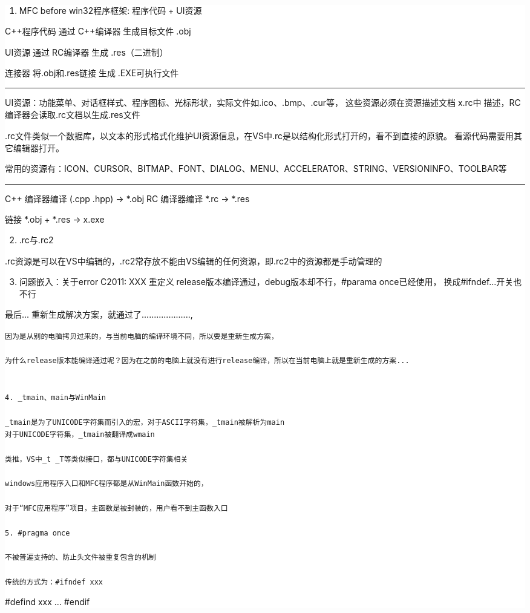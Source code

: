 1. MFC before
win32程序框架: 程序代码 + UI资源

C++程序代码	通过	C++编译器	生成目标文件 .obj

UI资源		通过	RC编译器	生成		 .res（二进制）

连接器		将.obj和.res链接	生成		 .EXE可执行文件


-----------------------------------------------------------

UI资源：功能菜单、对话框样式、程序图标、光标形状，实际文件如.ico、.bmp、.cur等，
这些资源必须在资源描述文档	x.rc中	描述，RC编译器会读取.rc文档以生成.res文件

.rc文件类似一个数据库，以文本的形式格式化维护UI资源信息，在VS中.rc是以结构化形式打开的，看不到直接的原貌。
看源代码需要用其它编辑器打开。

常用的资源有：ICON、CURSOR、BITMAP、FONT、DIALOG、MENU、ACCELERATOR、STRING、VERSIONINFO、TOOLBAR等


-----------------------------------------------------------

C++ 编译器编译 (.cpp .hpp) -> *.obj
RC  编译器编译  *.rc       -> *.res

链接 *.obj + *.res		   -> x.exe


2. .rc与.rc2

.rc资源是可以在VS中编辑的，.rc2常存放不能由VS编辑的任何资源，即.rc2中的资源都是手动管理的


3. 问题嵌入：关于error C2011: XXX 重定义
release版本编译通过，debug版本却不行，#parama once已经使用， 换成#ifndef...开关也不行

最后... 重新生成解决方案，就通过了....................,

	因为是从别的电脑拷贝过来的，与当前电脑的编译环境不同，所以要是重新生成方案，

	为什么release版本能编译通过呢？因为在之前的电脑上就没有进行release编译，所以在当前电脑上就是重新生成的方案...


	4. _tmain、main与WinMain

	_tmain是为了UNICODE字符集而引入的宏，对于ASCII字符集，_tmain被解析为main
	对于UNICODE字符集，_tmain被翻译成wmain

	类推，VS中_t _T等类似接口，都与UNICODE字符集相关

	windows应用程序入口和MFC程序都是从WinMain函数开始的，

	对于“MFC应用程序”项目，主函数是被封装的，用户看不到主函数入口

	5. #pragma once 

	不被普遍支持的、防止头文件被重复包含的机制

	传统的方式为：#ifndef xxx 
#defind xxx
	...
#endif
